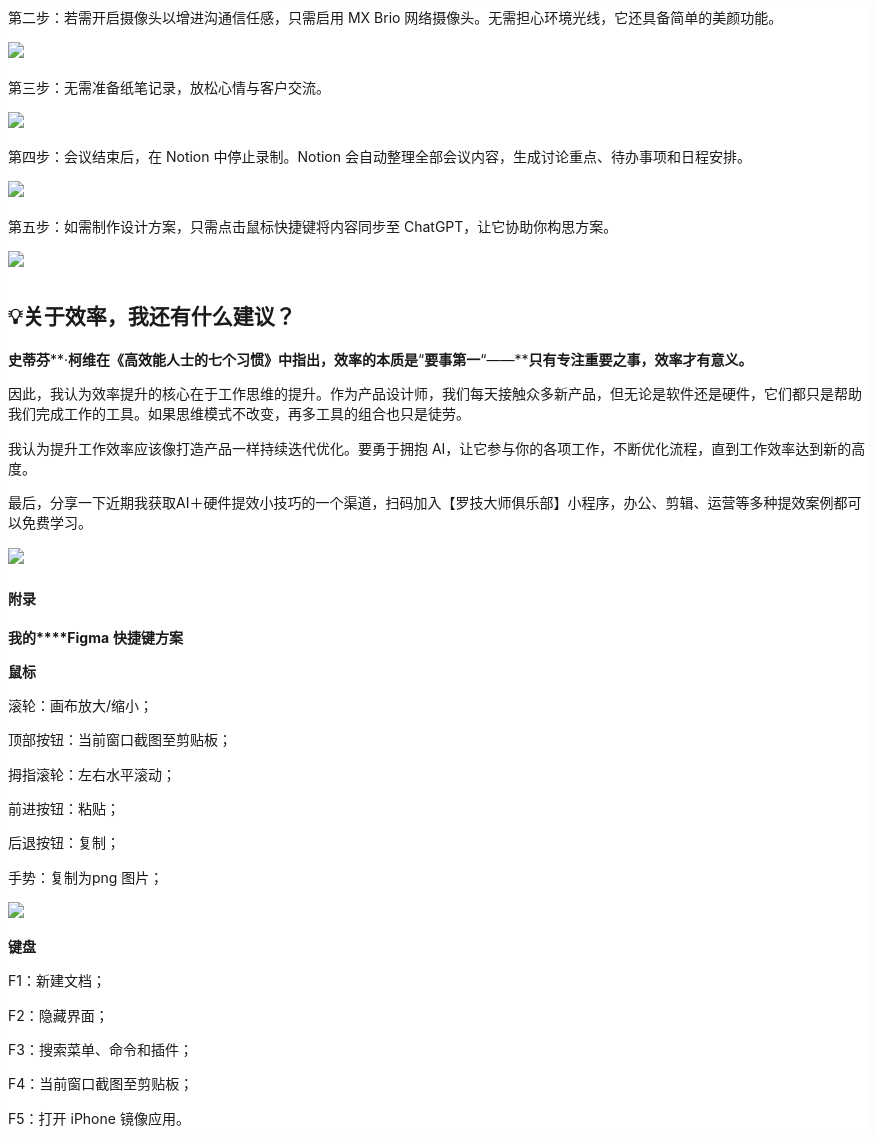 第二步：若需开启摄像头以增进沟通信任感，只需启用 MX Brio 网络摄像头。无需担心环境光线，它还具备简单的美颜功能。

![](https://image.woshipm.com/2025/05/23/98091334-37d9-11f0-821c-00163e09d72f.png)

第三步：无需准备纸笔记录，放松心情与客户交流。

![](https://image.woshipm.com/2025/05/23/9c46eb56-37d9-11f0-b31e-00163e09d72f.png)

第四步：会议结束后，在 Notion 中停止录制。Notion 会自动整理全部会议内容，生成讨论重点、待办事项和日程安排。

![](https://image.woshipm.com/2025/05/23/a31eaad6-37d9-11f0-a590-00163e09d72f.png)

第五步：如需制作设计方案，只需点击鼠标快捷键将内容同步至 ChatGPT，让它协助你构思方案。

![](https://image.woshipm.com/2025/05/23/a8ccab22-37d9-11f0-b31e-00163e09d72f.png)

## 💡**关于效率，我还有什么建议？**

**史蒂芬****·****柯维在《高效能人士的七个习惯》中指出，效率的本质是****“****要事第一****“——****只有专注重要之事，效率才有意义。**

因此，我认为效率提升的核心在于工作思维的提升。作为产品设计师，我们每天接触众多新产品，但无论是软件还是硬件，它们都只是帮助我们完成工作的工具。如果思维模式不改变，再多工具的组合也只是徒劳。

我认为提升工作效率应该像打造产品一样持续迭代优化。要勇于拥抱 AI，让它参与你的各项工作，不断优化流程，直到工作效率达到新的高度。

最后，分享一下近期我获取AI＋硬件提效小技巧的一个渠道，扫码加入【罗技大师俱乐部】小程序，办公、剪辑、运营等多种提效案例都可以免费学习。

![](https://image.woshipm.com/wp-files/2025/05/ClUCuBC6Ak9lGXhzV9M9.png)

#### **附录**

**我的****Figma** **快捷键方案**

**鼠标**

滚轮：画布放大/缩小；

顶部按钮：当前窗口截图至剪贴板；

拇指滚轮：左右水平滚动；

前进按钮：粘贴；

后退按钮：复制；

手势：复制为png 图片；

![](https://image.woshipm.com/2025/05/23/af39c2b0-37d9-11f0-821c-00163e09d72f.png)

**键盘**

F1：新建文档；

F2：隐藏界面；

F3：搜索菜单、命令和插件；

F4：当前窗口截图至剪贴板；

F5：打开 iPhone 镜像应用。
